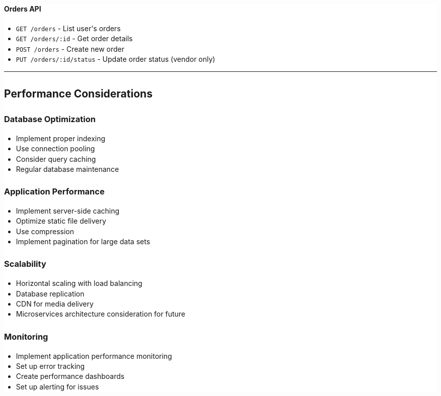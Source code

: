 #### Orders API
- `GET /orders` - List user's orders
- `GET /orders/:id` - Get order details
- `POST /orders` - Create new order
- `PUT /orders/:id/status` - Update order status (vendor only)

---

## Performance Considerations

### Database Optimization

- Implement proper indexing
- Use connection pooling
- Consider query caching
- Regular database maintenance

### Application Performance

- Implement server-side caching
- Optimize static file delivery
- Use compression
- Implement pagination for large data sets

### Scalability

- Horizontal scaling with load balancing
- Database replication
- CDN for media delivery
- Microservices architecture consideration for future

### Monitoring

- Implement application performance monitoring
- Set up error tracking
- Create performance dashboards
- Set up alerting for issues
